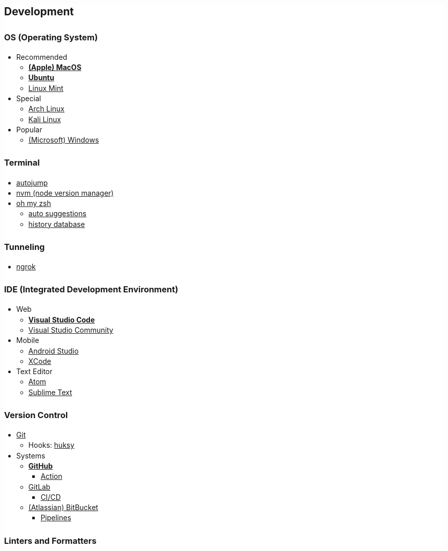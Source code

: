 ## Development

### OS (Operating System)

- Recommended
  - [**(Apple) MacOS**](https://www.apple.com/macos)
  - [**Ubuntu**](https://ubuntu.com/)
  - [Linux Mint](https://linuxmint.com/)
- Special
  - [Arch Linux](https://archlinux.org/)
  - [Kali Linux](https://www.kali.org/)
- Popular
  - [(Microsoft) Windows](https://www.microsoft.com/en-us/windows/)

### Terminal

- [autojump](https://github.com/wting/autojump)
- [nvm (node version manager)](https://github.com/nvm-sh/nvm)
- [oh my zsh](https://ohmyz.sh/)
  - [auto suggestions](https://github.com/zsh-users/zsh-autosuggestions)
  - [history database](https://github.com/larkery/zsh-histdb)

### Tunneling

- [ngrok](https://ngrok.com/)

### IDE (Integrated Development Environment)

- Web
  - [**Visual Studio Code**](https://code.visualstudio.com/)
  - [Visual Studio Community](https://visualstudio.microsoft.com/vs/community/)
- Mobile
  - [Android Studio](https://developer.android.com/studio/)
  - [XCode](https://developer.apple.com/xcode/)
- Text Editor
  - [Atom](https://atom.io/)
  - [Sublime Text](https://www.sublimetext.com/)

### Version Control

- [Git](https://git-scm.com/)
  - Hooks: [huksy](https://typicode.github.io/husky/#/)
- Systems
  - [**GitHub**](https://github.com/)
    - [Action](https://github.com/features/actions)
  - [GitLab](https://about.gitlab.com/)
    - [CI/CD](https://docs.gitlab.com/ee/ci/)
  - [(Atlassian) BitBucket](https://bitbucket.org/)
    - [Pipelines](https://bitbucket.org/product/features/pipelines)

### Linters and Formatters
